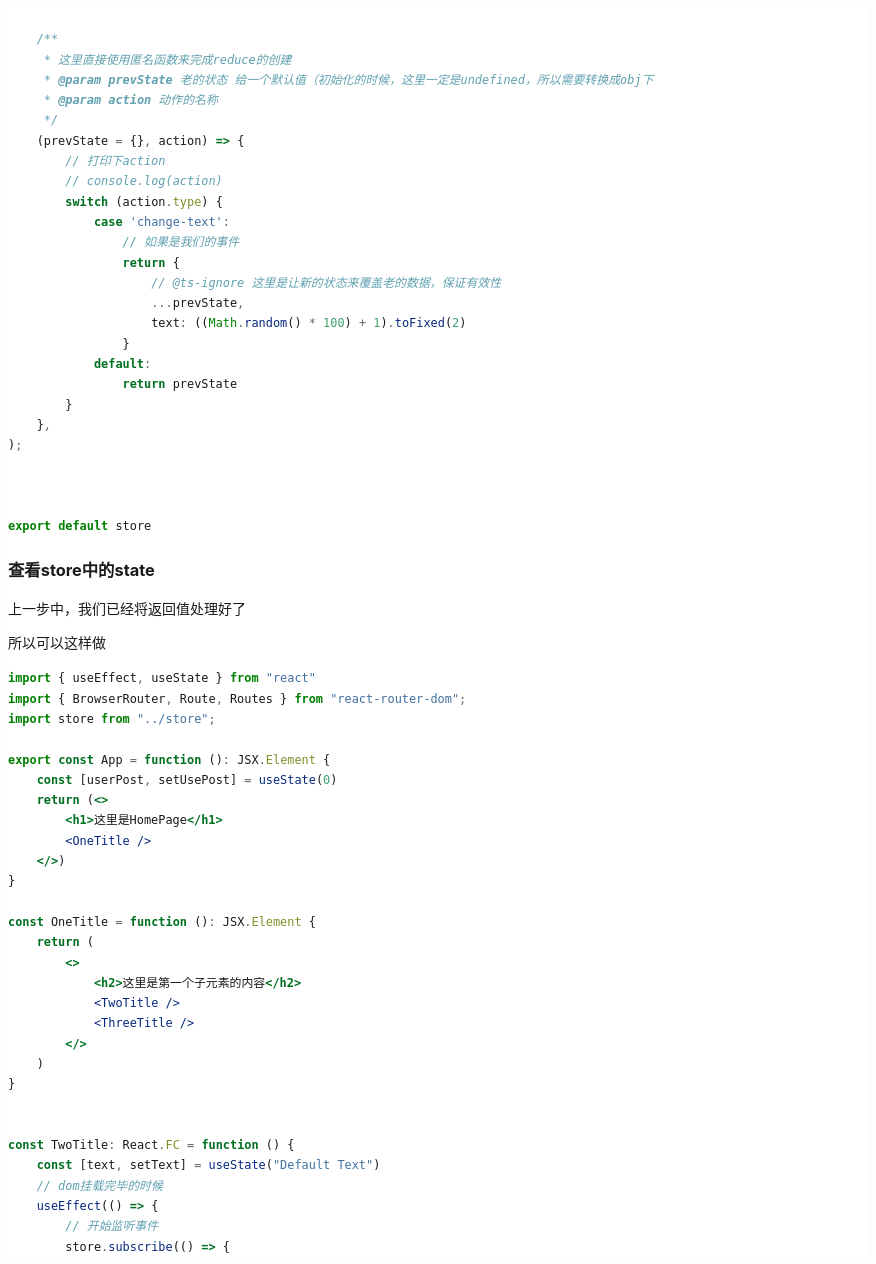 ```ts

    /**
     * 这里直接使用匿名函数来完成reduce的创建
     * @param prevState 老的状态 给一个默认值（初始化的时候，这里一定是undefined，所以需要转换成obj下
     * @param action 动作的名称
     */
    (prevState = {}, action) => {
        // 打印下action
        // console.log(action)
        switch (action.type) {
            case 'change-text':
                // 如果是我们的事件
                return {
                    // @ts-ignore 这里是让新的状态来覆盖老的数据，保证有效性
                    ...prevState,
                    text: ((Math.random() * 100) + 1).toFixed(2)
                }
            default:
                return prevState
        }
    },
);



export default store
```

### 查看store中的state

上一步中，我们已经将返回值处理好了

所以可以这样做

```jsx
import { useEffect, useState } from "react"
import { BrowserRouter, Route, Routes } from "react-router-dom";
import store from "../store";

export const App = function (): JSX.Element {
    const [userPost, setUsePost] = useState(0)
    return (<>
        <h1>这里是HomePage</h1>
        <OneTitle />
    </>)
}

const OneTitle = function (): JSX.Element {
    return (
        <>
            <h2>这里是第一个子元素的内容</h2>
            <TwoTitle />
            <ThreeTitle />
        </>
    )
}


const TwoTitle: React.FC = function () {
    const [text, setText] = useState("Default Text")
    // dom挂载完毕的时候
    useEffect(() => {
        // 开始监听事件
        store.subscribe(() => {
```